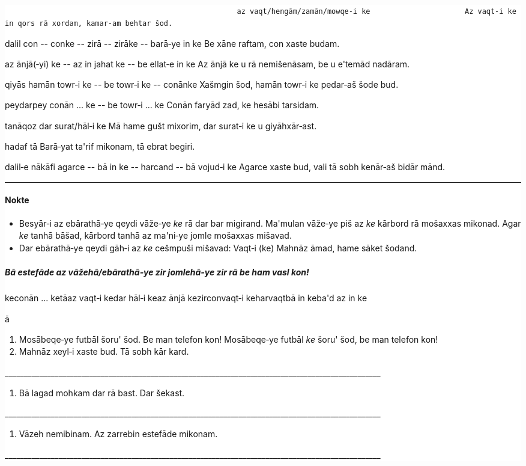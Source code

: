                                                           az vaqt/hengām/zamān/mowqe‐i ke                      Az vaqt‐i ke in qors rā xordam, kamar‐am behtar šod.
                                                                                                               
  dalil                                                   con -- conke -- zirā -- zirāke -- barā‐ye in ke      Be xāne raftam, con xaste budam.
                                                                                                               
  az ānjā(‐yi) ke -- az in jahat ke -- be ellat‐e in ke   Az ānjā ke u rā nemišenāsam, be u e'temād nadāram.   
                                                                                                               
                                                                                                               
  qiyās                                                   hamān towr‐i ke -- be towr‐i ke -- conānke           Xašmgin šod, hamān towr‐i ke pedar‐aš šode bud.
                                                                                                               
  peydarpey                                               conān \... ke -- be towr‐i \... ke                   Conān faryād zad, ke hesābi tarsidam.
                                                                                                               
  tanāqoz                                                 dar surat/hāl‐i ke                                   Mā hame gušt mixorim, dar surat‐i ke u giyāhxār‐ast.
                                                                                                               
  hadaf                                                   tā                                                   Barā‐yat ta'rif mikonam, tā ebrat begiri.
                                                                                                               
  dalil‐e nākāfi                                          agarce -- bā in ke -- harcand -- bā vojud‐i ke       Agarce xaste bud, vali tā sobh kenār‐aš bidār mānd.
  ------------------------------------------------------- ---------------------------------------------------- ------------------------------------------------------

#### Nokte

-   Besyār‐i az ebārathā‐ye qeydi vāže‐ye *ke* rā dar bar migirand.
    Ma'mulan vāže‐ye piš az *ke* kārbord rā mošaxxas mikonad. Agar *ke*
    tanhā bāšad, kārbord tanhā az ma'ni‐ye jomle mošaxxas mišavad.
-   Dar ebārathā‐ye qeydi gāh‐i az *ke* cešmpuši mišavad: Vaqt‐i (ke)
    Mahnāz āmad, hame sāket šodand.

##### Bā estefāde az vāžehā/ebārathā‐ye zir jomlehā‐ye zir rā be ham vasl kon!

keconān \... ketāaz vaqt‐i kedar hāl‐i keaz ānjā kezirconvaqt‐i
keharvaqtbā in keba'd az in ke

ā

1.  Mosābeqe‐ye futbāl šoru' šod. Be man telefon kon! Mosābeqe‐ye futbāl
    *ke* šoru' šod, be man telefon kon!
2.  Mahnāz xeyl‐i xaste bud. Tā sobh kār kard.

\_\_\_\_\_\_\_\_\_\_\_\_\_\_\_\_\_\_\_\_\_\_\_\_\_\_\_\_\_\_\_\_\_\_\_\_\_\_\_\_\_\_\_\_\_\_\_\_\_\_\_\_\_\_\_\_\_\_\_\_\_\_\_\_\_\_\_\_\_\_\_\_\_\_\_\_\_\_\_\_\_\_\_\_\_\_\_\_\_\_\_\_\_\_\_\_\_\_

1.  Bā lagad mohkam dar rā bast. Dar šekast.

\_\_\_\_\_\_\_\_\_\_\_\_\_\_\_\_\_\_\_\_\_\_\_\_\_\_\_\_\_\_\_\_\_\_\_\_\_\_\_\_\_\_\_\_\_\_\_\_\_\_\_\_\_\_\_\_\_\_\_\_\_\_\_\_\_\_\_\_\_\_\_\_\_\_\_\_\_\_\_\_\_\_\_\_\_\_\_\_\_\_\_\_\_\_\_\_\_\_

1.  Vāzeh nemibinam. Az zarrebin estefāde mikonam.

\_\_\_\_\_\_\_\_\_\_\_\_\_\_\_\_\_\_\_\_\_\_\_\_\_\_\_\_\_\_\_\_\_\_\_\_\_\_\_\_\_\_\_\_\_\_\_\_\_\_\_\_\_\_\_\_\_\_\_\_\_\_\_\_\_\_\_\_\_\_\_\_\_\_\_\_\_\_\_\_\_\_\_\_\_\_\_\_\_\_\_\_\_\_\_\_\_\_
